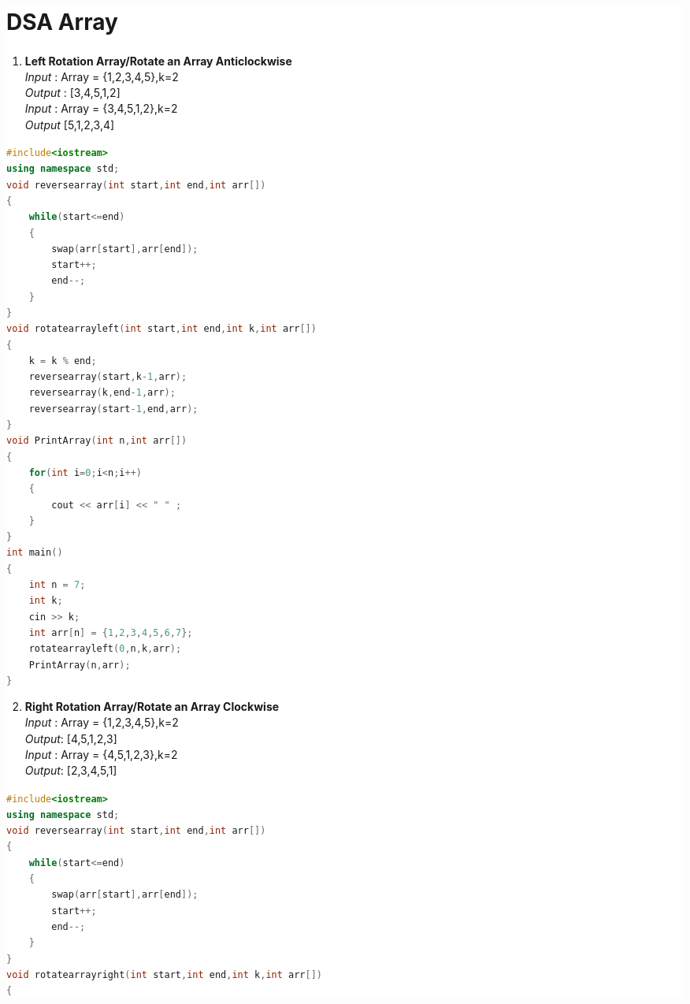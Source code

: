# DSA Array

1. <b>Left Rotation Array/Rotate an Array Anticlockwise</b> <br>
<I>Input</I> : Array = {1,2,3,4,5},k=2 <br>
<I>Output</I> : [3,4,5,1,2] <br>
<I>Input</I> : Array = {3,4,5,1,2},k=2 <br>
<I>Output</I> [5,1,2,3,4]
``` C++
#include<iostream>
using namespace std;
void reversearray(int start,int end,int arr[])
{
    while(start<=end)
    {
        swap(arr[start],arr[end]);
        start++;
        end--;
    }
}
void rotatearrayleft(int start,int end,int k,int arr[])
{
    k = k % end;
    reversearray(start,k-1,arr);
    reversearray(k,end-1,arr);
    reversearray(start-1,end,arr);
}
void PrintArray(int n,int arr[])
{
    for(int i=0;i<n;i++)
    {
        cout << arr[i] << " " ;
    }
}
int main()
{
    int n = 7;
    int k;
    cin >> k;
    int arr[n] = {1,2,3,4,5,6,7};
    rotatearrayleft(0,n,k,arr);
    PrintArray(n,arr);
}
```

2. <b>Right Rotation Array/Rotate an Array Clockwise</b> <br>
<I>Input</I> : Array = {1,2,3,4,5},k=2 <br>
<I>Output</I>: [4,5,1,2,3] <br>
<I>Input</I> : Array = {4,5,1,2,3},k=2 <br>
<I>Output</I>: [2,3,4,5,1]
``` C++
#include<iostream>
using namespace std;
void reversearray(int start,int end,int arr[])
{
    while(start<=end)
    {
        swap(arr[start],arr[end]);
        start++;
        end--;
    }
}
void rotatearrayright(int start,int end,int k,int arr[])
{
```